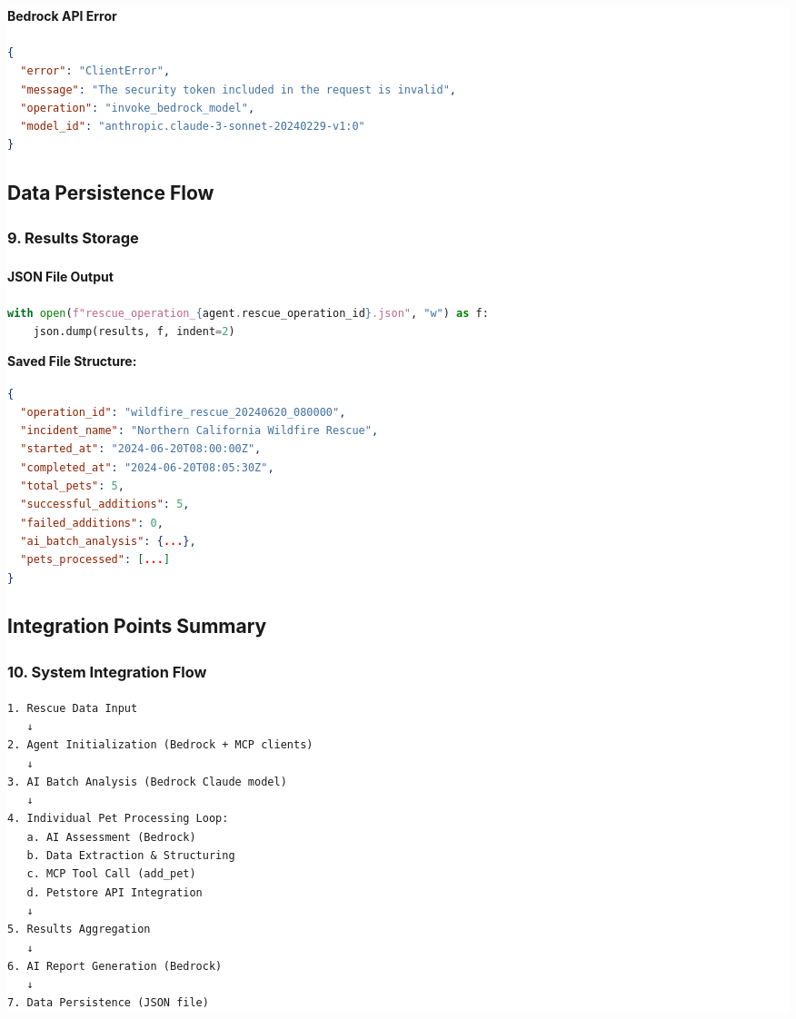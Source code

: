 #### Bedrock API Error
```json
{
  "error": "ClientError",
  "message": "The security token included in the request is invalid",
  "operation": "invoke_bedrock_model",
  "model_id": "anthropic.claude-3-sonnet-20240229-v1:0"
}
```

## Data Persistence Flow

### 9. Results Storage

#### JSON File Output
```python
with open(f"rescue_operation_{agent.rescue_operation_id}.json", "w") as f:
    json.dump(results, f, indent=2)
```

**Saved File Structure:**
```json
{
  "operation_id": "wildfire_rescue_20240620_080000",
  "incident_name": "Northern California Wildfire Rescue",
  "started_at": "2024-06-20T08:00:00Z",
  "completed_at": "2024-06-20T08:05:30Z",
  "total_pets": 5,
  "successful_additions": 5,
  "failed_additions": 0,
  "ai_batch_analysis": {...},
  "pets_processed": [...]
}
```

## Integration Points Summary

### 10. System Integration Flow

```
1. Rescue Data Input
   ↓
2. Agent Initialization (Bedrock + MCP clients)
   ↓
3. AI Batch Analysis (Bedrock Claude model)
   ↓
4. Individual Pet Processing Loop:
   a. AI Assessment (Bedrock)
   b. Data Extraction & Structuring
   c. MCP Tool Call (add_pet)
   d. Petstore API Integration
   ↓
5. Results Aggregation
   ↓
6. AI Report Generation (Bedrock)
   ↓
7. Data Persistence (JSON file)
```
